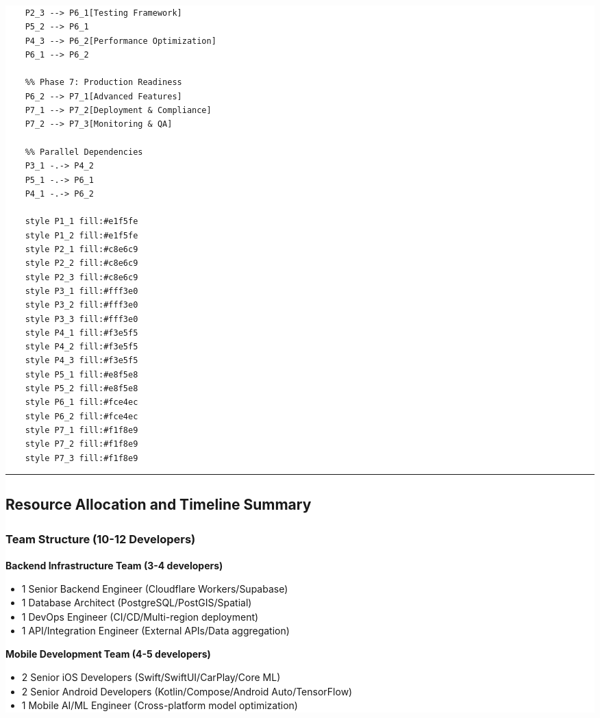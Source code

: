 ```mermaid
    P2_3 --> P6_1[Testing Framework]
    P5_2 --> P6_1
    P4_3 --> P6_2[Performance Optimization]
    P6_1 --> P6_2
    
    %% Phase 7: Production Readiness
    P6_2 --> P7_1[Advanced Features]
    P7_1 --> P7_2[Deployment & Compliance]
    P7_2 --> P7_3[Monitoring & QA]
    
    %% Parallel Dependencies
    P3_1 -.-> P4_2
    P5_1 -.-> P6_1
    P4_1 -.-> P6_2
    
    style P1_1 fill:#e1f5fe
    style P1_2 fill:#e1f5fe
    style P2_1 fill:#c8e6c9
    style P2_2 fill:#c8e6c9
    style P2_3 fill:#c8e6c9
    style P3_1 fill:#fff3e0
    style P3_2 fill:#fff3e0
    style P3_3 fill:#fff3e0
    style P4_1 fill:#f3e5f5
    style P4_2 fill:#f3e5f5
    style P4_3 fill:#f3e5f5
    style P5_1 fill:#e8f5e8
    style P5_2 fill:#e8f5e8
    style P6_1 fill:#fce4ec
    style P6_2 fill:#fce4ec
    style P7_1 fill:#f1f8e9
    style P7_2 fill:#f1f8e9
    style P7_3 fill:#f1f8e9
```

---

## Resource Allocation and Timeline Summary

### Team Structure (10-12 Developers)

**Backend Infrastructure Team (3-4 developers)**
- 1 Senior Backend Engineer (Cloudflare Workers/Supabase)
- 1 Database Architect (PostgreSQL/PostGIS/Spatial)
- 1 DevOps Engineer (CI/CD/Multi-region deployment)
- 1 API/Integration Engineer (External APIs/Data aggregation)

**Mobile Development Team (4-5 developers)**
- 2 Senior iOS Developers (Swift/SwiftUI/CarPlay/Core ML)
- 2 Senior Android Developers (Kotlin/Compose/Android Auto/TensorFlow)
- 1 Mobile AI/ML Engineer (Cross-platform model optimization)
